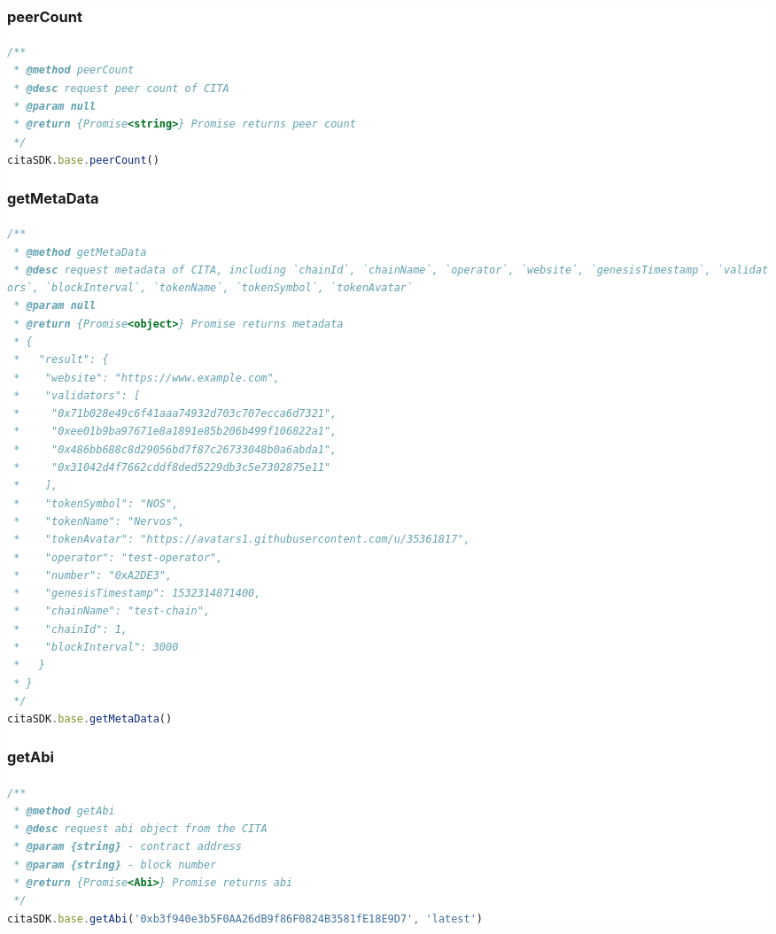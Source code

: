 ### peerCount

```javascript
/**
 * @method peerCount
 * @desc request peer count of CITA
 * @param null
 * @return {Promise<string>} Promise returns peer count
 */
citaSDK.base.peerCount()
```

### getMetaData

```javascript
/**
 * @method getMetaData
 * @desc request metadata of CITA, including `chainId`, `chainName`, `operator`, `website`, `genesisTimestamp`, `validators`, `blockInterval`, `tokenName`, `tokenSymbol`, `tokenAvatar`
 * @param null
 * @return {Promise<object>} Promise returns metadata
 * {
 *   "result": {
 *    "website": "https://www.example.com",
 *    "validators": [
 *     "0x71b028e49c6f41aaa74932d703c707ecca6d7321",
 *     "0xee01b9ba97671e8a1891e85b206b499f106822a1",
 *     "0x486bb688c8d29056bd7f87c26733048b0a6abda1",
 *     "0x31042d4f7662cddf8ded5229db3c5e7302875e11"
 *    ],
 *    "tokenSymbol": "NOS",
 *    "tokenName": "Nervos",
 *    "tokenAvatar": "https://avatars1.githubusercontent.com/u/35361817",
 *    "operator": "test-operator",
 *    "number": "0xA2DE3",
 *    "genesisTimestamp": 1532314871400,
 *    "chainName": "test-chain",
 *    "chainId": 1,
 *    "blockInterval": 3000
 *   }
 * }
 */
citaSDK.base.getMetaData()
```

### getAbi

```javascript
/**
 * @method getAbi
 * @desc request abi object from the CITA
 * @param {string} - contract address
 * @param {string} - block number
 * @return {Promise<Abi>} Promise returns abi
 */
citaSDK.base.getAbi('0xb3f940e3b5F0AA26dB9f86F0824B3581fE18E9D7', 'latest')
```
